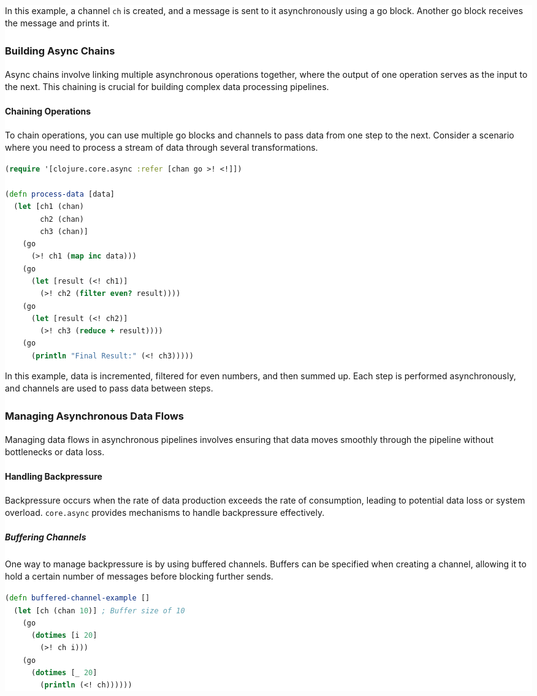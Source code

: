 In this example, a channel `ch` is created, and a message is sent to it asynchronously using a go block. Another go block receives the message and prints it.

### Building Async Chains

Async chains involve linking multiple asynchronous operations together, where the output of one operation serves as the input to the next. This chaining is crucial for building complex data processing pipelines.

#### Chaining Operations

To chain operations, you can use multiple go blocks and channels to pass data from one step to the next. Consider a scenario where you need to process a stream of data through several transformations.

```clojure
(require '[clojure.core.async :refer [chan go >! <!]])

(defn process-data [data]
  (let [ch1 (chan)
        ch2 (chan)
        ch3 (chan)]
    (go
      (>! ch1 (map inc data)))
    (go
      (let [result (<! ch1)]
        (>! ch2 (filter even? result))))
    (go
      (let [result (<! ch2)]
        (>! ch3 (reduce + result))))
    (go
      (println "Final Result:" (<! ch3)))))
```

In this example, data is incremented, filtered for even numbers, and then summed up. Each step is performed asynchronously, and channels are used to pass data between steps.

### Managing Asynchronous Data Flows

Managing data flows in asynchronous pipelines involves ensuring that data moves smoothly through the pipeline without bottlenecks or data loss.

#### Handling Backpressure

Backpressure occurs when the rate of data production exceeds the rate of consumption, leading to potential data loss or system overload. `core.async` provides mechanisms to handle backpressure effectively.

##### Buffering Channels

One way to manage backpressure is by using buffered channels. Buffers can be specified when creating a channel, allowing it to hold a certain number of messages before blocking further sends.

```clojure
(defn buffered-channel-example []
  (let [ch (chan 10)] ; Buffer size of 10
    (go
      (dotimes [i 20]
        (>! ch i)))
    (go
      (dotimes [_ 20]
        (println (<! ch))))))
```
